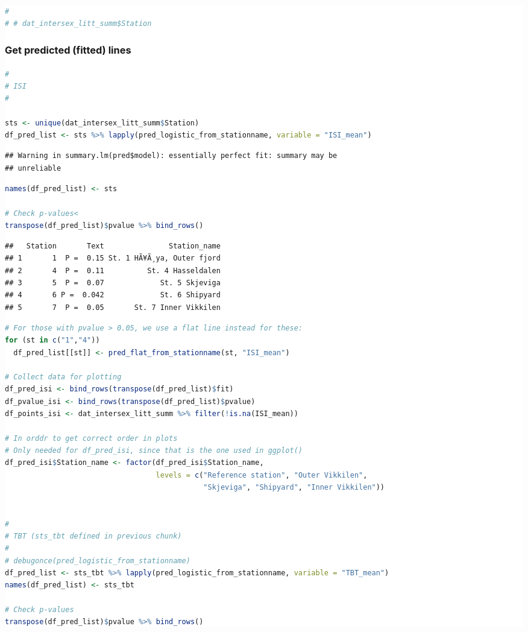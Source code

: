 ```r
# 
# # dat_intersex_litt_summ$Station
```

### Get predicted (fitted) lines   

```r
#
# ISI
#

sts <- unique(dat_intersex_litt_summ$Station)
df_pred_list <- sts %>% lapply(pred_logistic_from_stationname, variable = "ISI_mean")
```

```
## Warning in summary.lm(pred$model): essentially perfect fit: summary may be
## unreliable
```

```r
names(df_pred_list) <- sts

# Check p-values<
transpose(df_pred_list)$pvalue %>% bind_rows()
```

```
##   Station       Text               Station_name
## 1       1  P =  0.15 St. 1 HÃ¥Ã¸ya, Outer fjord
## 2       4  P =  0.11          St. 4 Hasseldalen
## 3       5  P =  0.07             St. 5 Skjeviga
## 4       6 P =  0.042             St. 6 Shipyard
## 5       7  P =  0.05       St. 7 Inner Vikkilen
```

```r
# For those with pvalue > 0.05, we use a flat line instead for these:
for (st in c("1","4"))
  df_pred_list[[st]] <- pred_flat_from_stationname(st, "ISI_mean")

# Collect data for plotting 
df_pred_isi <- bind_rows(transpose(df_pred_list)$fit)
df_pvalue_isi <- bind_rows(transpose(df_pred_list)$pvalue)
df_points_isi <- dat_intersex_litt_summ %>% filter(!is.na(ISI_mean))

# In orddr to get correct order in plots
# Only needed for df_pred_isi, since that is the one used in ggplot()
df_pred_isi$Station_name <- factor(df_pred_isi$Station_name,
                                   levels = c("Reference station", "Outer Vikkilen", 
                                              "Skjeviga", "Shipyard", "Inner Vikkilen"))


#
# TBT (sts_tbt defined in previous chunk)
#
# debugonce(pred_logistic_from_stationname)
df_pred_list <- sts_tbt %>% lapply(pred_logistic_from_stationname, variable = "TBT_mean")
names(df_pred_list) <- sts_tbt

# Check p-values
transpose(df_pred_list)$pvalue %>% bind_rows()
```
